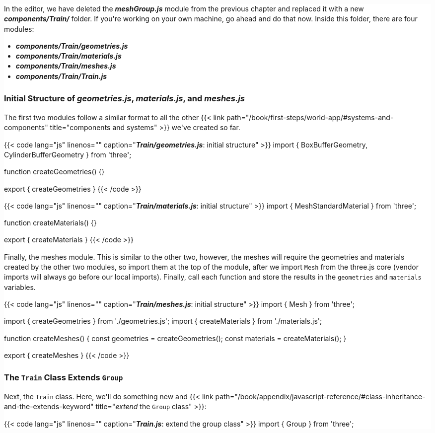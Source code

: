 In the editor, we have deleted the _**meshGroup.js**_ module from the previous chapter and replaced it with a new _**components/Train/**_ folder. If you're working on your own machine, go ahead and do that now. Inside this folder, there are four modules:

* _**components/Train/geometries.js**_
* _**components/Train/materials.js**_
* _**components/Train/meshes.js**_
* _**components/Train/Train.js**_

### Initial Structure of _**geometries.js**_, _**materials.js**_, and _**meshes.js**_

The first two modules follow a similar format to all the other {{< link path="/book/first-steps/world-app/#systems-and-components" title="components and systems" >}} we've created so far.

{{< code lang="js" linenos="" caption="_**Train/geometries.js**_: initial structure" >}}
import { BoxBufferGeometry, CylinderBufferGeometry } from 'three';

function createGeometries() {}

export { createGeometries }
{{< /code >}}

{{< code lang="js" linenos="" caption="_**Train/materials.js**_: initial structure" >}}
import { MeshStandardMaterial } from 'three';

function createMaterials() {}

export { createMaterials }
{{< /code >}}

Finally, the meshes module. This is similar to the other two, however, the meshes will require the geometries and materials created by the other two modules, so import them at the top of the module, after we import `Mesh` from the three.js core (vendor imports will always go before our local imports). Finally, call each function and store the results in the `geometries` and `materials` variables.

{{< code lang="js" linenos="" caption="_**Train/meshes.js**_: initial structure" >}}
import { Mesh } from 'three';

import { createGeometries } from './geometries.js';
import { createMaterials } from './materials.js';

function createMeshes() {
  const geometries = createGeometries();
  const materials = createMaterials();
}

export { createMeshes }
{{< /code >}}

### The `Train` Class Extends `Group`

Next, the `Train` class. Here, we'll do something new and {{< link path="/book/appendix/javascript-reference/#class-inheritance-and-the-extends-keyword" title="_extend_ the `Group` class" >}}:

{{< code lang="js" linenos="" caption="_**Train.js**_: extend the group class" >}}
import { Group } from 'three';
